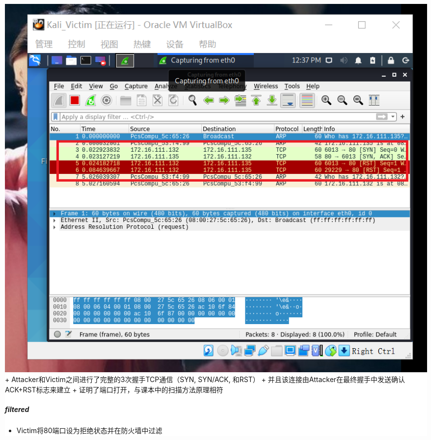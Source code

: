 ![img](img/wireshark%20stealth%20port%2080%20open.png)
    + Attacker和Victim之间进行了完整的3次握手TCP通信（SYN, SYN/ACK, 和RST）
    + 并且该连接由Attacker在最终握手中发送确认ACK+RST标志来建立
    + 证明了端口打开，与课本中的扫描方法原理相符

##### filtered

- Victim将80端口设为拒绝状态并在防火墙中过滤